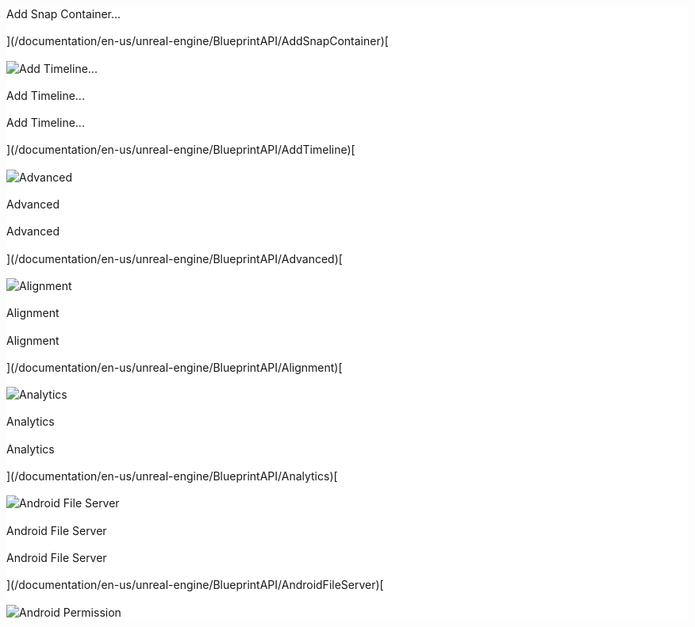 Add Snap Container...





](/documentation/en-us/unreal-engine/BlueprintAPI/AddSnapContainer)[

![Add Timeline...](images/static/document_list/empty_thumbnail.svg)

Add Timeline...

Add Timeline...





](/documentation/en-us/unreal-engine/BlueprintAPI/AddTimeline)[

![Advanced](images/static/document_list/empty_thumbnail.svg)

Advanced

Advanced





](/documentation/en-us/unreal-engine/BlueprintAPI/Advanced)[

![Alignment](images/static/document_list/empty_thumbnail.svg)

Alignment

Alignment





](/documentation/en-us/unreal-engine/BlueprintAPI/Alignment)[

![Analytics](images/static/document_list/empty_thumbnail.svg)

Analytics

Analytics





](/documentation/en-us/unreal-engine/BlueprintAPI/Analytics)[

![Android File Server](images/static/document_list/empty_thumbnail.svg)

Android File Server

Android File Server





](/documentation/en-us/unreal-engine/BlueprintAPI/AndroidFileServer)[

![Android Permission](images/static/document_list/empty_thumbnail.svg)
